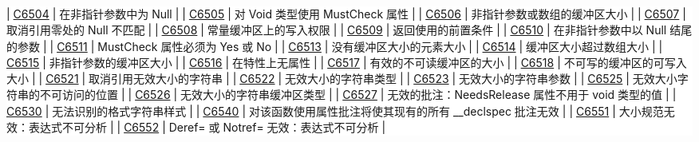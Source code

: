 |                                               [C6504](../code-quality/c6504.md)                                                |                                                         在非指针参数中为 Null                                                         |
|                                               [C6505](../code-quality/c6505.md)                                                |                                                          对 Void 类型使用 MustCheck 属性                                                          |
|                                               [C6506](../code-quality/c6506.md)                                                |                                                 非指针参数或数组的缓冲区大小                                                 |
|                         [C6507](http://msdn.microsoft.com/18f88cd1-d035-4403-a6a4-12dd0affcf21)                          |                                                  取消引用零处的 Null 不匹配                                                  |
|                                               [C6508](../code-quality/c6508.md)                                                |                                                      常量缓冲区上的写入权限                                                       |
|                                               [C6509](../code-quality/c6509.md)                                                |                                                     返回使用的前置条件                                                     |
|                                               [C6510](../code-quality/c6510.md)                                                |                                                   在非指针参数中以 Null 结尾的参数                                                    |
|                                               [C6511](../code-quality/c6511.md)                                                |                                                     MustCheck 属性必须为 Yes 或 No                                                     |
|                                               [C6513](../code-quality/c6513.md)                                                |                                                  没有缓冲区大小的元素大小                                                   |
|                                               [C6514](../code-quality/c6514.md)                                                |                                                   缓冲区大小超过数组大小                                                    |
|                                               [C6515](../code-quality/c6515.md)                                                |                                                     非指针参数的缓冲区大小                                                      |
|                                               [C6516](../code-quality/c6516.md)                                                |                                                     在特性上无属性                                                      |
|                                               [C6517](../code-quality/c6517.md)                                                |                                                  有效的不可读缓冲区的大小                                                  |
|                                               [C6518](../code-quality/c6518.md)                                                |                                                不可写的缓冲区的可写入大小                                                 |
|                         [C6521](http://msdn.microsoft.com/e98d0ae3-6f13-47b2-9a15-15d4055af9ef)                          |                                                   取消引用无效大小的字符串                                                   |
|                                               [C6522](../code-quality/c6522.md)                                                |                                                      无效大小的字符串类型                                                       |
|                         [C6523](http://msdn.microsoft.com/11397a31-b224-46b0-afb7-d49ca576a3bb)                          |                                                    无效大小的字符串参数                                                    |
|                                               [C6525](../code-quality/c6525.md)                                                |                                              无效大小字符串的不可访问的位置                                               |
|                         [C6526](http://msdn.microsoft.com/59c590c7-0098-4166-a1ac-87f324596002)                          |                                                   无效大小的字符串缓冲区类型                                                   |
|                                               [C6527](../code-quality/c6527.md)                                                |                         无效的批注：NeedsRelease 属性不用于 void 类型的值                          |
|                                               [C6530](../code-quality/c6530.md)                                                |                                                  无法识别的格式字符串样式                                                   |
|                                               [C6540](../code-quality/c6540.md)                                                |            对该函数使用属性批注将使其现有的所有 __declspec 批注无效             |
|                                               [C6551](../code-quality/c6551.md)                                                |                                         大小规范无效：表达式不可分析                                         |
|                                               [C6552](../code-quality/c6552.md)                                                |                                         Deref= 或 Notref= 无效：表达式不可分析                                          |